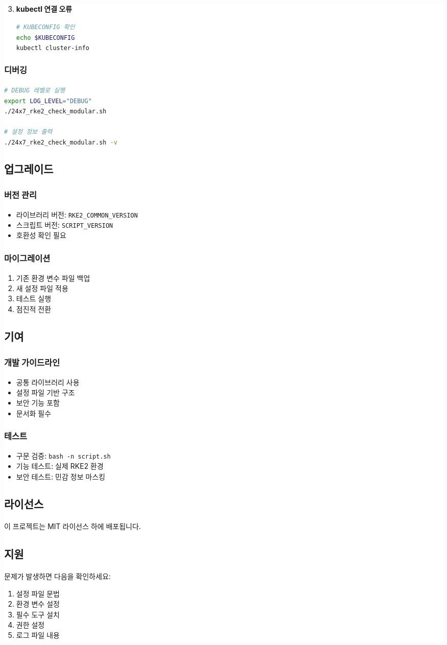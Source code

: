 3. **kubectl 연결 오류**
   ```bash
   # KUBECONFIG 확인
   echo $KUBECONFIG
   kubectl cluster-info
   ```

### 디버깅

```bash
# DEBUG 레벨로 실행
export LOG_LEVEL="DEBUG"
./24x7_rke2_check_modular.sh

# 설정 정보 출력
./24x7_rke2_check_modular.sh -v
```

## 업그레이드

### 버전 관리
- 라이브러리 버전: `RKE2_COMMON_VERSION`
- 스크립트 버전: `SCRIPT_VERSION`
- 호환성 확인 필요

### 마이그레이션
1. 기존 환경 변수 파일 백업
2. 새 설정 파일 적용
3. 테스트 실행
4. 점진적 전환

## 기여

### 개발 가이드라인
- 공통 라이브러리 사용
- 설정 파일 기반 구조
- 보안 기능 포함
- 문서화 필수

### 테스트
- 구문 검증: `bash -n script.sh`
- 기능 테스트: 실제 RKE2 환경
- 보안 테스트: 민감 정보 마스킹

## 라이선스

이 프로젝트는 MIT 라이선스 하에 배포됩니다.

## 지원

문제가 발생하면 다음을 확인하세요:
1. 설정 파일 문법
2. 환경 변수 설정
3. 필수 도구 설치
4. 권한 설정
5. 로그 파일 내용
